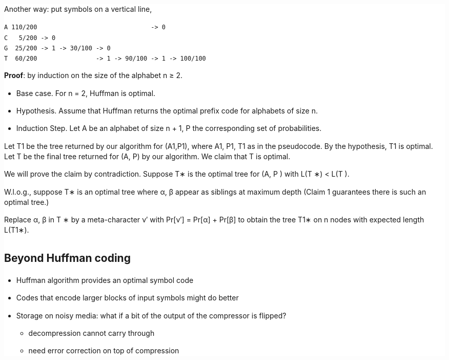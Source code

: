 Another way: put symbols on a vertical line,

```
A 110/200                               -> 0
C   5/200 -> 0
G  25/200 -> 1 -> 30/100 -> 0
T  60/200                -> 1 -> 90/100 -> 1 -> 100/100
```

**Proof**: by induction on the size of the alphabet n ≥ 2.

  - Base case. For n = 2, Huffman is optimal.

  - Hypothesis. Assume that Huffman returns the optimal prefix code for alphabets of size n.

  - Induction Step. Let A be an alphabet of size n + 1, P the corresponding set of probabilities.

Let T1 be the tree returned by our algorithm for (A1,P1), where A1, P1, T1 as in the pseudocode. By the hypothesis, T1 is optimal. Let T be the final tree returned for (A, P) by our algorithm. We claim that T is optimal.

We will prove the claim by contradiction. Suppose T∗ is the optimal tree for (A, P ) with L(T ∗) < L(T ).

W.l.o.g., suppose T∗ is an optimal tree where α, β appear as siblings at maximum depth (Claim 1 guarantees there is such an optimal tree.)

Replace α, β in T ∗ by a meta-character ν′ with Pr[ν′] = Pr[α] + Pr[β] to obtain the tree T1∗ on n nodes with expected length L(T1∗).

## Beyond Huffman coding

  - Huffman algorithm provides an optimal symbol code

  - Codes that encode larger blocks of input symbols might do better

  - Storage on noisy media: what if a bit of the output of the compressor is flipped?

    * decompression cannot carry through

    * need error correction on top of compression